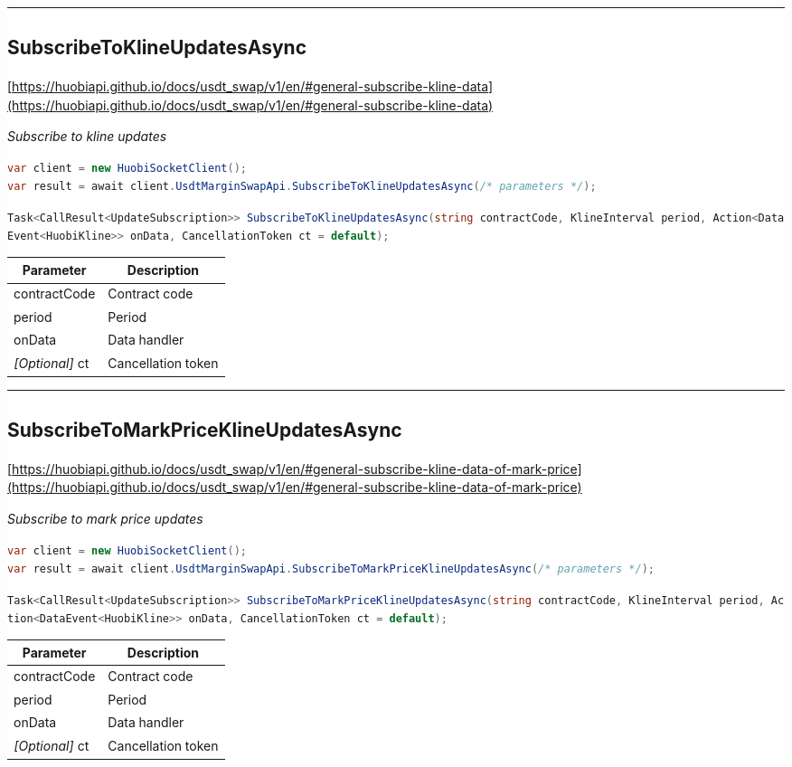 </p>

***

## SubscribeToKlineUpdatesAsync  

[https://huobiapi.github.io/docs/usdt_swap/v1/en/#general-subscribe-kline-data](https://huobiapi.github.io/docs/usdt_swap/v1/en/#general-subscribe-kline-data)  
<p>

*Subscribe to kline updates*  

```csharp  
var client = new HuobiSocketClient();  
var result = await client.UsdtMarginSwapApi.SubscribeToKlineUpdatesAsync(/* parameters */);  
```  

```csharp  
Task<CallResult<UpdateSubscription>> SubscribeToKlineUpdatesAsync(string contractCode, KlineInterval period, Action<DataEvent<HuobiKline>> onData, CancellationToken ct = default);  
```  

|Parameter|Description|
|---|---|
|contractCode|Contract code|
|period|Period|
|onData|Data handler|
|_[Optional]_ ct|Cancellation token|

</p>

***

## SubscribeToMarkPriceKlineUpdatesAsync  

[https://huobiapi.github.io/docs/usdt_swap/v1/en/#general-subscribe-kline-data-of-mark-price](https://huobiapi.github.io/docs/usdt_swap/v1/en/#general-subscribe-kline-data-of-mark-price)  
<p>

*Subscribe to mark price updates*  

```csharp  
var client = new HuobiSocketClient();  
var result = await client.UsdtMarginSwapApi.SubscribeToMarkPriceKlineUpdatesAsync(/* parameters */);  
```  

```csharp  
Task<CallResult<UpdateSubscription>> SubscribeToMarkPriceKlineUpdatesAsync(string contractCode, KlineInterval period, Action<DataEvent<HuobiKline>> onData, CancellationToken ct = default);  
```  

|Parameter|Description|
|---|---|
|contractCode|Contract code|
|period|Period|
|onData|Data handler|
|_[Optional]_ ct|Cancellation token|

